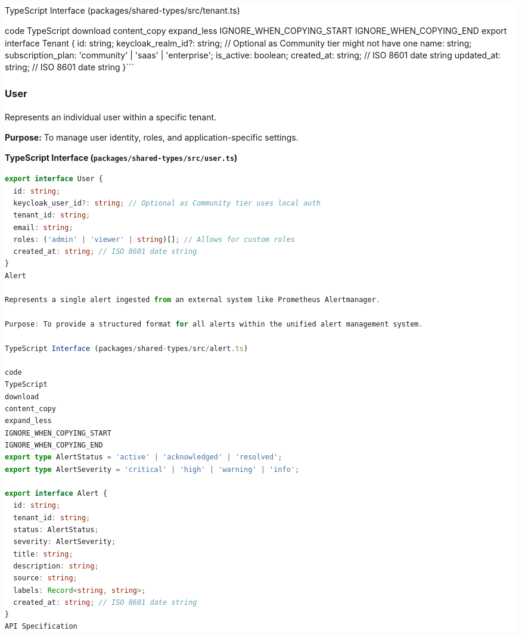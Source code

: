 TypeScript Interface (packages/shared-types/src/tenant.ts)

code
TypeScript
download
content_copy
expand_less
IGNORE_WHEN_COPYING_START
IGNORE_WHEN_COPYING_END
export interface Tenant {
  id: string;
  keycloak_realm_id?: string; // Optional as Community tier might not have one
  name: string;
  subscription_plan: 'community' | 'saas' | 'enterprise';
  is_active: boolean;
  created_at: string; // ISO 8601 date string
  updated_at: string; // ISO 8601 date string
}```

### User

Represents an individual user within a specific tenant.

**Purpose:** To manage user identity, roles, and application-specific settings.

**TypeScript Interface (`packages/shared-types/src/user.ts`)**
```typescript
export interface User {
  id: string;
  keycloak_user_id?: string; // Optional as Community tier uses local auth
  tenant_id: string;
  email: string;
  roles: ('admin' | 'viewer' | string)[]; // Allows for custom roles
  created_at: string; // ISO 8601 date string
}
Alert

Represents a single alert ingested from an external system like Prometheus Alertmanager.

Purpose: To provide a structured format for all alerts within the unified alert management system.

TypeScript Interface (packages/shared-types/src/alert.ts)

code
TypeScript
download
content_copy
expand_less
IGNORE_WHEN_COPYING_START
IGNORE_WHEN_COPYING_END
export type AlertStatus = 'active' | 'acknowledged' | 'resolved';
export type AlertSeverity = 'critical' | 'high' | 'warning' | 'info';

export interface Alert {
  id: string;
  tenant_id: string;
  status: AlertStatus;
  severity: AlertSeverity;
  title: string;
  description: string;
  source: string;
  labels: Record<string, string>;
  created_at: string; // ISO 8601 date string
}
API Specification
```